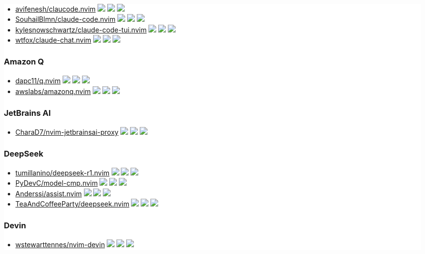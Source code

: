- [avifenesh/claucode.nvim](https://github.com/avifenesh/claucode.nvim) ![](https://img.shields.io/github/stars/avifenesh/claucode.nvim) ![](https://img.shields.io/github/last-commit/avifenesh/claucode.nvim) ![](https://img.shields.io/github/commit-activity/y/avifenesh/claucode.nvim)
- [SouhailBlmn/claude-code.nvim](https://github.com/SouhailBlmn/claude-code.nvim) ![](https://img.shields.io/github/stars/SouhailBlmn/claude-code.nvim) ![](https://img.shields.io/github/last-commit/SouhailBlmn/claude-code.nvim) ![](https://img.shields.io/github/commit-activity/y/SouhailBlmn/claude-code.nvim)
- [kylesnowschwartz/claude-code-tui.nvim](https://github.com/kylesnowschwartz/claude-code-tui.nvim) ![](https://img.shields.io/github/stars/kylesnowschwartz/claude-code-tui.nvim) ![](https://img.shields.io/github/last-commit/kylesnowschwartz/claude-code-tui.nvim) ![](https://img.shields.io/github/commit-activity/y/kylesnowschwartz/claude-code-tui.nvim)
- [wtfox/claude-chat.nvim](https://github.com/wtfox/claude-chat.nvim) ![](https://img.shields.io/github/stars/wtfox/claude-chat.nvim) ![](https://img.shields.io/github/last-commit/wtfox/claude-chat.nvim) ![](https://img.shields.io/github/commit-activity/y/wtfox/claude-chat.nvim)

### Amazon Q

- [dapc11/q.nvim](https://github.com/dapc11/q.nvim) ![](https://img.shields.io/github/stars/dapc11/q.nvim) ![](https://img.shields.io/github/last-commit/dapc11/q.nvim) ![](https://img.shields.io/github/commit-activity/y/dapc11/q.nvim)
- [awslabs/amazonq.nvim](https://github.com/awslabs/amazonq.nvim) ![](https://img.shields.io/github/stars/awslabs/amazonq.nvim) ![](https://img.shields.io/github/last-commit/awslabs/amazonq.nvim) ![](https://img.shields.io/github/commit-activity/y/awslabs/amazonq.nvim)

### JetBrains AI

- [CharaD7/nvim-jetbrainsai-proxy](https://github.com/CharaD7/nvim-jetbrainsai-proxy) ![](https://img.shields.io/github/stars/CharaD7/nvim-jetbrainsai-proxy) ![](https://img.shields.io/github/last-commit/CharaD7/nvim-jetbrainsai-proxy) ![](https://img.shields.io/github/commit-activity/y/CharaD7/nvim-jetbrainsai-proxy)

### DeepSeek

- [tumillanino/deepseek-r1.nvim](https://github.com/tumillanino/deepseek-r1.nvim) ![](https://img.shields.io/github/stars/tumillanino/deepseek-r1.nvim) ![](https://img.shields.io/github/last-commit/tumillanino/deepseek-r1.nvim) ![](https://img.shields.io/github/commit-activity/y/tumillanino/deepseek-r1.nvim)
- [PyDevC/model-cmp.nvim](https://github.com/PyDevC/model-cmp.nvim) ![](https://img.shields.io/github/stars/PyDevC/model-cmp.nvim) ![](https://img.shields.io/github/last-commit/PyDevC/model-cmp.nvim) ![](https://img.shields.io/github/commit-activity/y/PyDevC/model-cmp.nvim)
- [Anderssi/assist.nvim](https://github.com/Anderssi/assist.nvim) ![](https://img.shields.io/github/stars/Anderssi/assist.nvim) ![](https://img.shields.io/github/last-commit/Anderssi/assist.nvim) ![](https://img.shields.io/github/commit-activity/y/Anderssi/assist.nvim)
- [TeaAndCoffeeParty/deepseek.nvim](https://github.com/TeaAndCoffeeParty/deepseek.nvim) ![](https://img.shields.io/github/stars/TeaAndCoffeeParty/deepseek.nvim) ![](https://img.shields.io/github/last-commit/TeaAndCoffeeParty/deepseek.nvim) ![](https://img.shields.io/github/commit-activity/y/TeaAndCoffeeParty/deepseek.nvim)

### Devin

- [wstewarttennes/nvim-devin](https://github.com/wstewarttennes/nvim-devin) ![](https://img.shields.io/github/stars/wstewarttennes/nvim-devin) ![](https://img.shields.io/github/last-commit/wstewarttennes/nvim-devin) ![](https://img.shields.io/github/commit-activity/y/wstewarttennes/nvim-devin)
